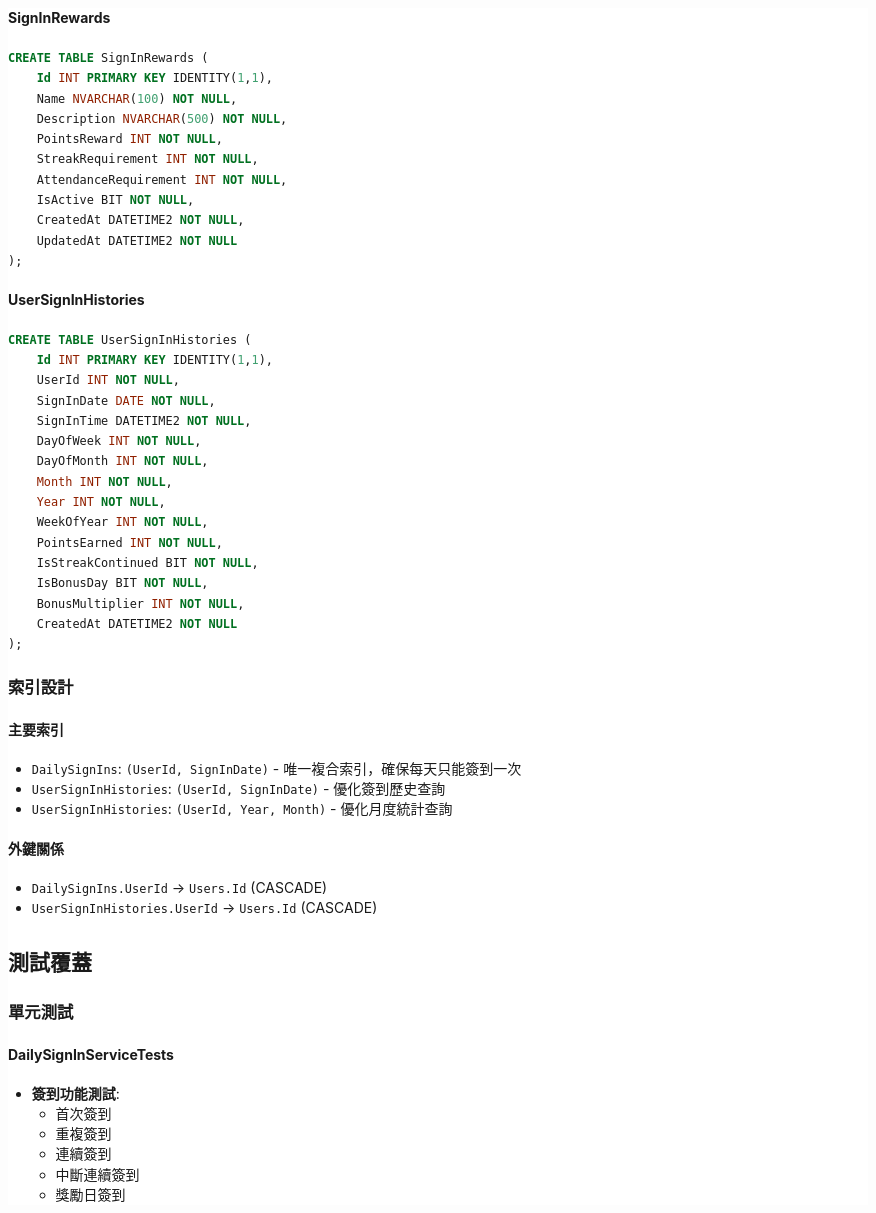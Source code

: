#### SignInRewards
```sql
CREATE TABLE SignInRewards (
    Id INT PRIMARY KEY IDENTITY(1,1),
    Name NVARCHAR(100) NOT NULL,
    Description NVARCHAR(500) NOT NULL,
    PointsReward INT NOT NULL,
    StreakRequirement INT NOT NULL,
    AttendanceRequirement INT NOT NULL,
    IsActive BIT NOT NULL,
    CreatedAt DATETIME2 NOT NULL,
    UpdatedAt DATETIME2 NOT NULL
);
```

#### UserSignInHistories
```sql
CREATE TABLE UserSignInHistories (
    Id INT PRIMARY KEY IDENTITY(1,1),
    UserId INT NOT NULL,
    SignInDate DATE NOT NULL,
    SignInTime DATETIME2 NOT NULL,
    DayOfWeek INT NOT NULL,
    DayOfMonth INT NOT NULL,
    Month INT NOT NULL,
    Year INT NOT NULL,
    WeekOfYear INT NOT NULL,
    PointsEarned INT NOT NULL,
    IsStreakContinued BIT NOT NULL,
    IsBonusDay BIT NOT NULL,
    BonusMultiplier INT NOT NULL,
    CreatedAt DATETIME2 NOT NULL
);
```

### 索引設計

#### 主要索引
- `DailySignIns`: `(UserId, SignInDate)` - 唯一複合索引，確保每天只能簽到一次
- `UserSignInHistories`: `(UserId, SignInDate)` - 優化簽到歷史查詢
- `UserSignInHistories`: `(UserId, Year, Month)` - 優化月度統計查詢

#### 外鍵關係
- `DailySignIns.UserId` → `Users.Id` (CASCADE)
- `UserSignInHistories.UserId` → `Users.Id` (CASCADE)

## 測試覆蓋

### 單元測試

#### DailySignInServiceTests
- **簽到功能測試**:
  - 首次簽到
  - 重複簽到
  - 連續簽到
  - 中斷連續簽到
  - 獎勵日簽到

